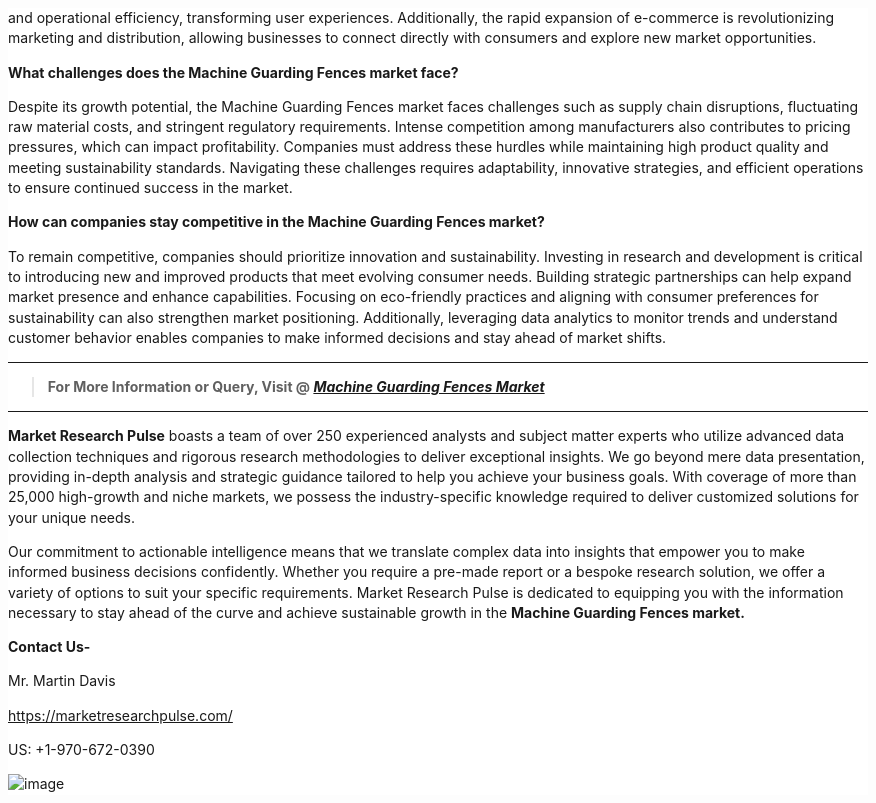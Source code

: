 and operational efficiency, transforming user experiences. Additionally, the rapid expansion of e-commerce is revolutionizing marketing and distribution, allowing businesses to connect directly with consumers and explore new market opportunities.</p><p><strong>What challenges does the Machine Guarding Fences market face?</strong></p><p>Despite its growth potential, the Machine Guarding Fences market faces challenges such as supply chain disruptions, fluctuating raw material costs, and stringent regulatory requirements. Intense competition among manufacturers also contributes to pricing pressures, which can impact profitability. Companies must address these hurdles while maintaining high product quality and meeting sustainability standards. Navigating these challenges requires adaptability, innovative strategies, and efficient operations to ensure continued success in the market.</p><p><strong>How can companies stay competitive in the Machine Guarding Fences market?</strong></p><p>To remain competitive, companies should prioritize innovation and sustainability. Investing in research and development is critical to introducing new and improved products that meet evolving consumer needs. Building strategic partnerships can help expand market presence and enhance capabilities. Focusing on eco-friendly practices and aligning with consumer preferences for sustainability can also strengthen market positioning. Additionally, leveraging data analytics to monitor trends and understand customer behavior enables companies to make informed decisions and stay ahead of market shifts.</p><hr /><blockquote><p><strong>For More Information or Query, Visit @&nbsp;<em><a href="https://marketresearchpulse.com/report/150264/machine-guarding-fences-market?utm_source=Linkedin&utm_medium=091">Machine Guarding Fences Market</a></em></strong></p></blockquote><hr /><p><strong>Market Research Pulse</strong> boasts a team of over 250 experienced analysts and subject matter experts who utilize advanced data collection techniques and rigorous research methodologies to deliver exceptional insights. We go beyond mere data presentation, providing in-depth analysis and strategic guidance tailored to help you achieve your business goals. With coverage of more than 25,000 high-growth and niche markets, we possess the industry-specific knowledge required to deliver customized solutions for your unique needs.</p><p>Our commitment to actionable intelligence means that we translate complex data into insights that empower you to make informed business decisions confidently. Whether you require a pre-made report or a bespoke research solution, we offer a variety of options to suit your specific requirements. Market Research Pulse is dedicated to equipping you with the information necessary to stay ahead of the curve and achieve sustainable growth in the <strong>Machine Guarding Fences market.</strong></p><p><strong>Contact Us-</strong></p><p>Mr. Martin Davis</p><p>https://marketresearchpulse.com/</p><p>US: +1-970-672-0390</p>
![image](https://github.com/user-attachments/assets/f72c2526-89e0-41a8-ab91-f6140958eb20)
